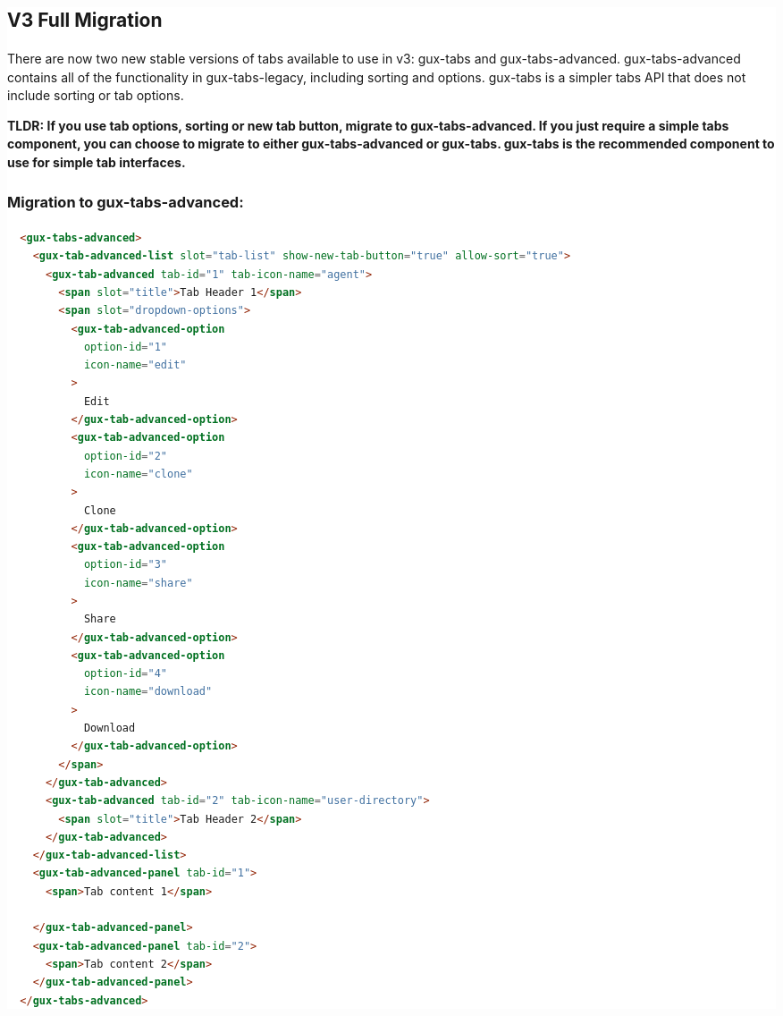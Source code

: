 ## V3 Full Migration
There are now two new stable versions of tabs available to use in v3: gux-tabs and gux-tabs-advanced. gux-tabs-advanced contains all of the functionality in gux-tabs-legacy, including sorting and options. gux-tabs is a simpler tabs API that does not include sorting or tab options.

**TLDR: If you use tab options, sorting or new tab button, migrate to gux-tabs-advanced. If you just require a simple tabs component, you can choose to migrate to either gux-tabs-advanced or gux-tabs. gux-tabs is the recommended component to use for simple tab interfaces.**

### Migration to gux-tabs-advanced:

```html
  <gux-tabs-advanced>
    <gux-tab-advanced-list slot="tab-list" show-new-tab-button="true" allow-sort="true">
      <gux-tab-advanced tab-id="1" tab-icon-name="agent">
        <span slot="title">Tab Header 1</span>
        <span slot="dropdown-options">
          <gux-tab-advanced-option
            option-id="1"
            icon-name="edit"
          >
            Edit
          </gux-tab-advanced-option>
          <gux-tab-advanced-option
            option-id="2"
            icon-name="clone"
          >
            Clone
          </gux-tab-advanced-option>
          <gux-tab-advanced-option
            option-id="3"
            icon-name="share"
          >
            Share
          </gux-tab-advanced-option>
          <gux-tab-advanced-option
            option-id="4"
            icon-name="download"
          >
            Download
          </gux-tab-advanced-option>
        </span>
      </gux-tab-advanced>
      <gux-tab-advanced tab-id="2" tab-icon-name="user-directory">
        <span slot="title">Tab Header 2</span>
      </gux-tab-advanced>
    </gux-tab-advanced-list>
    <gux-tab-advanced-panel tab-id="1">
      <span>Tab content 1</span>

    </gux-tab-advanced-panel>
    <gux-tab-advanced-panel tab-id="2">
      <span>Tab content 2</span>
    </gux-tab-advanced-panel>
  </gux-tabs-advanced>
```
